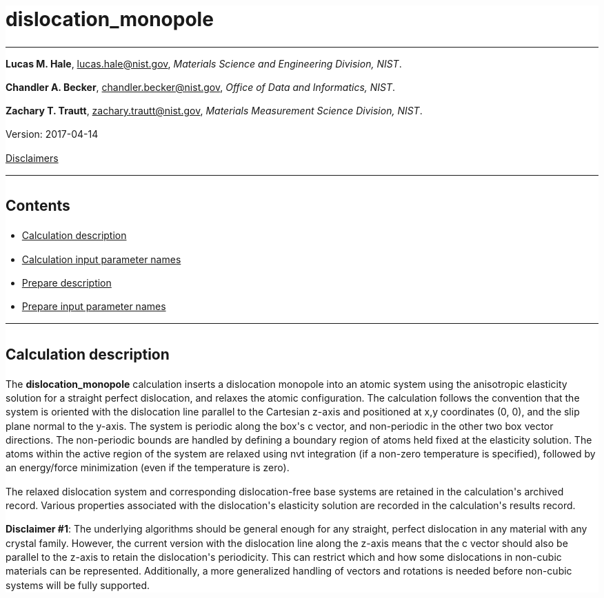 # dislocation_monopole

--------------------------------------------------------------------------------

**Lucas M. Hale**, 
[lucas.hale@nist.gov](mailto:lucas.hale@nist.gov?Subject=ipr-demo), 
*Materials Science and Engineering Division, NIST*.

**Chandler A. Becker**, 
[chandler.becker@nist.gov](mailto:chandler.becker@nist.gov?Subject=ipr-demo), 
*Office of Data and Informatics, NIST*.

**Zachary T. Trautt**, 
[zachary.trautt@nist.gov](mailto:zachary.trautt@nist.gov?Subject=ipr-demo), 
*Materials Measurement Science Division, NIST*.

Version: 2017-04-14

[Disclaimers](http://www.nist.gov/public_affairs/disclaimer.cfm) 
 
--------------------------------------------------------------------------------

## Contents

- [Calculation description](#calc)

- [Calculation input parameter names](#calc-in)

- [Prepare description](#prepare)

- [Prepare input parameter names](#prepare-in)

--------------------------------------------------------------------------------

## <a name="calc"></a>Calculation description

The __dislocation_monopole__ calculation inserts a dislocation monopole into an 
atomic system using the anisotropic elasticity solution for a straight perfect 
dislocation, and relaxes the atomic configuration. The calculation follows the 
convention that the system is oriented with the dislocation line parallel to the 
Cartesian z-axis and positioned at x,y coordinates (0, 0), and the slip plane 
normal to the y-axis. The system is periodic along the box's c vector, and 
non-periodic in the other two box vector directions. The non-periodic bounds are
handled by defining a boundary region of atoms held fixed at the elasticity 
solution. The atoms within the active region of the system are relaxed using nvt
integration (if a non-zero temperature is specified), followed by an 
energy/force minimization (even if the temperature is zero).

The relaxed dislocation system and corresponding dislocation-free base systems 
are retained in the calculation's archived record. Various properties associated
with the dislocation's elasticity solution are recorded in the calculation's 
results record.

__Disclaimer #1__: The underlying algorithms should be general enough for any 
straight, perfect dislocation in any material with any crystal family. However, 
the current version with the dislocation line along the z-axis means that the c 
vector should also be parallel to the z-axis to retain the dislocation's 
periodicity. This can restrict which and how some dislocations in non-cubic 
materials can be represented. Additionally, a more generalized handling of 
vectors and rotations is needed before non-cubic systems will be fully 
supported.
